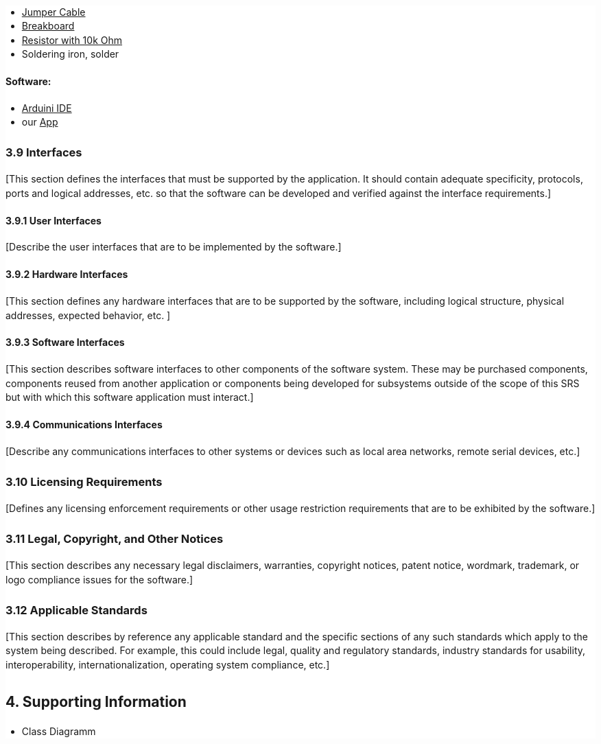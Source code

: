 - [Jumper Cable](https://www.berrybase.de/raspberry-pi-co/raspberry-pi/kabel-adapter/gpio-csi-dsi-kabel/40pin-jumper/dupont-kabel-male-150-female-trennbar)
- [Breakboard](https://www.berrybase.de/bauelemente/prototyping/steckboards-leiterplatten/mini-breadboard-mit-170-kontakten)
- [Resistor with 10k Ohm](https://www.berrybase.de/bauelemente/passive-bauelemente/widerstaende/metallschichtwiderstaende/0-25w-1/525-teiliges-metallschichtwiderstands-sortiment-in-kunststoffbox)
- Soldering iron, solder

#### Software:
- [Arduini IDE](https://www.arduino.cc/en/software)
- our [App](https://github.com/jdk-21/lazyplants/releases)

### 3.9 Interfaces
[This section defines the interfaces that must be supported by the application. It should contain adequate specificity, protocols, ports and logical addresses, etc. so that the software 
can be developed and verified against the interface requirements.]

#### 3.9.1 User Interfaces
[Describe the user interfaces that are to be implemented by the software.]

#### 3.9.2 Hardware Interfaces
[This section defines any hardware interfaces that are to be supported by the software, including logical structure, physical addresses, expected behavior, etc. ]

#### 3.9.3 Software Interfaces
[This section describes software interfaces to other components of the software system. These may be purchased components, components reused from another application or 
components being developed for subsystems outside of the scope of this SRS but with which this software application must interact.]

#### 3.9.4 Communications Interfaces
[Describe any communications interfaces to other systems or devices such as local area networks, remote serial devices, etc.]

### 3.10 Licensing Requirements
[Defines any licensing enforcement requirements or other usage restriction requirements that are to be exhibited by the software.]

### 3.11 Legal, Copyright, and Other Notices
[This section describes any necessary legal disclaimers, warranties, copyright notices, patent notice, wordmark, trademark, or logo compliance issues for the software.]

### 3.12 Applicable Standards
[This section describes by reference any applicable standard and the specific sections of any such standards which apply to the system being described. For example, this could 
include legal, quality and regulatory standards, industry standards for usability, interoperability, internationalization, operating system compliance, etc.]

## 4. Supporting Information
 - Class Diagramm
